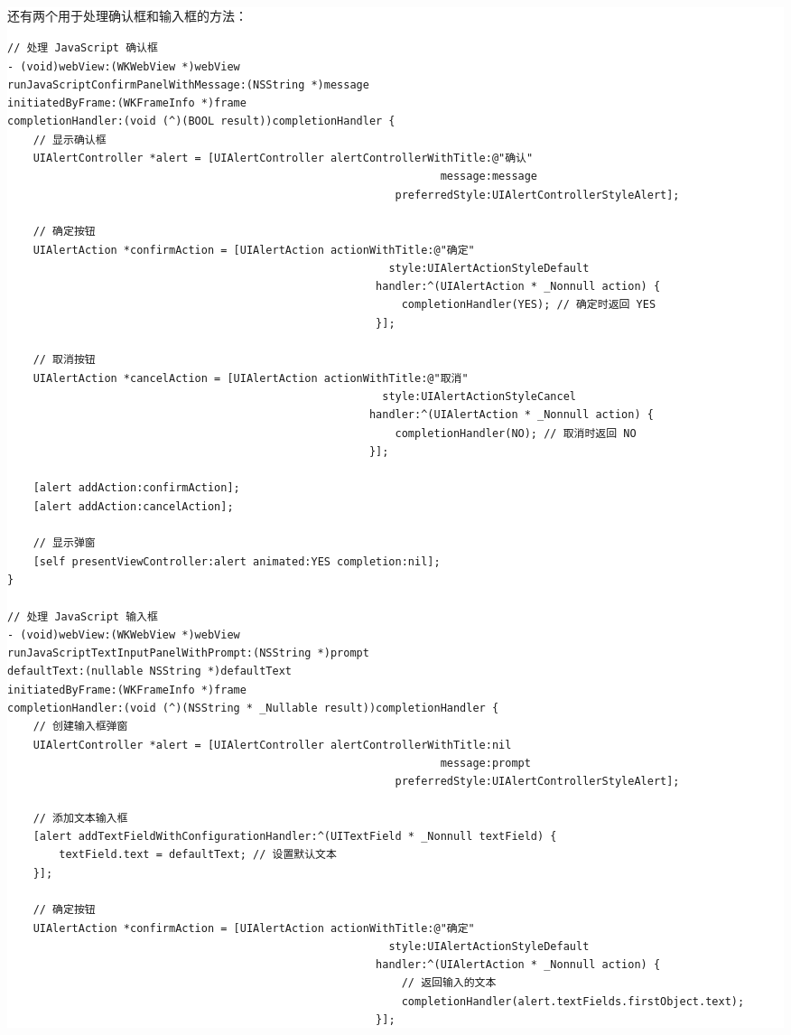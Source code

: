 还有两个用于处理确认框和输入框的方法：

```objc
// 处理 JavaScript 确认框
- (void)webView:(WKWebView *)webView
runJavaScriptConfirmPanelWithMessage:(NSString *)message
initiatedByFrame:(WKFrameInfo *)frame
completionHandler:(void (^)(BOOL result))completionHandler {
    // 显示确认框
    UIAlertController *alert = [UIAlertController alertControllerWithTitle:@"确认"
                                                                   message:message
                                                            preferredStyle:UIAlertControllerStyleAlert];

    // 确定按钮
    UIAlertAction *confirmAction = [UIAlertAction actionWithTitle:@"确定"
                                                           style:UIAlertActionStyleDefault
                                                         handler:^(UIAlertAction * _Nonnull action) {
                                                             completionHandler(YES); // 确定时返回 YES
                                                         }];

    // 取消按钮
    UIAlertAction *cancelAction = [UIAlertAction actionWithTitle:@"取消"
                                                          style:UIAlertActionStyleCancel
                                                        handler:^(UIAlertAction * _Nonnull action) {
                                                            completionHandler(NO); // 取消时返回 NO
                                                        }];

    [alert addAction:confirmAction];
    [alert addAction:cancelAction];

    // 显示弹窗
    [self presentViewController:alert animated:YES completion:nil];
}

// 处理 JavaScript 输入框
- (void)webView:(WKWebView *)webView
runJavaScriptTextInputPanelWithPrompt:(NSString *)prompt
defaultText:(nullable NSString *)defaultText
initiatedByFrame:(WKFrameInfo *)frame
completionHandler:(void (^)(NSString * _Nullable result))completionHandler {
    // 创建输入框弹窗
    UIAlertController *alert = [UIAlertController alertControllerWithTitle:nil
                                                                   message:prompt
                                                            preferredStyle:UIAlertControllerStyleAlert];

    // 添加文本输入框
    [alert addTextFieldWithConfigurationHandler:^(UITextField * _Nonnull textField) {
        textField.text = defaultText; // 设置默认文本
    }];

    // 确定按钮
    UIAlertAction *confirmAction = [UIAlertAction actionWithTitle:@"确定"
                                                           style:UIAlertActionStyleDefault
                                                         handler:^(UIAlertAction * _Nonnull action) {
                                                             // 返回输入的文本
                                                             completionHandler(alert.textFields.firstObject.text);
                                                         }];

```